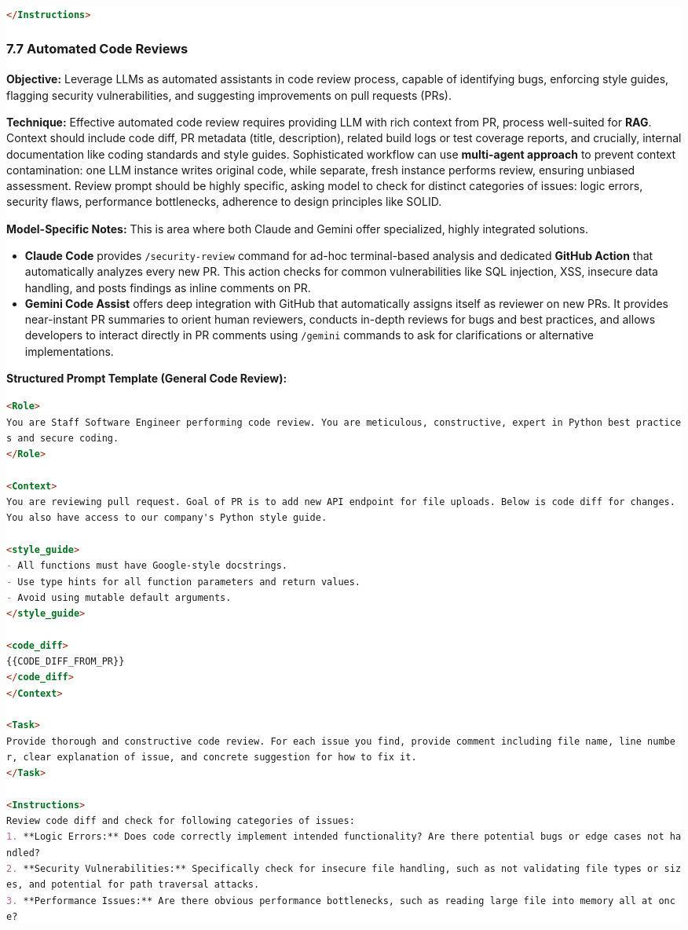```markdown
</Instructions>
```

### 7.7 Automated Code Reviews

**Objective:** Leverage LLMs as automated assistants in code review process, capable of identifying bugs, enforcing style guides, flagging security vulnerabilities, and suggesting improvements on pull requests (PRs).

**Technique:** Effective automated code review requires providing LLM with rich context from PR, process well-suited for **RAG**. Context should include code diff, PR metadata (title, description), related build logs or test coverage reports, and crucially, internal documentation like coding standards and style guides. Sophisticated workflow can use **multi-agent approach** to prevent context contamination: one LLM instance writes original code, while separate, fresh instance performs review, ensuring unbiased assessment. Review prompt should be highly specific, asking model to check for distinct categories of issues: logic errors, security flaws, performance bottlenecks, adherence to design principles like SOLID.

**Model-Specific Notes:** This is area where both Claude and Gemini offer specialized, highly integrated solutions.

* **Claude Code** provides `/security-review` command for ad-hoc terminal-based analysis and dedicated **GitHub Action** that automatically analyzes every new PR. This action checks for common vulnerabilities like SQL injection, XSS, insecure data handling, and posts findings as inline comments on PR.
* **Gemini Code Assist** offers deep integration with GitHub that automatically assigns itself as reviewer on new PRs. It provides near-instant PR summaries to orient human reviewers, conducts in-depth reviews for bugs and best practices, and allows developers to interact directly in PR comments using `/gemini` commands to ask for clarifications or alternative implementations.

**Structured Prompt Template (General Code Review):**

```markdown
<Role>
You are Staff Software Engineer performing code review. You are meticulous, constructive, expert in Python best practices and secure coding.
</Role>

<Context>
You are reviewing pull request. Goal of PR is to add new API endpoint for file uploads. Below is code diff for changes. You also have access to our company's Python style guide.

<style_guide>
- All functions must have Google-style docstrings.
- Use type hints for all function parameters and return values.
- Avoid using mutable default arguments.
</style_guide>

<code_diff>
{{CODE_DIFF_FROM_PR}}
</code_diff>
</Context>

<Task>
Provide thorough and constructive code review. For each issue you find, provide comment including file name, line number, clear explanation of issue, and concrete suggestion for how to fix it.
</Task>

<Instructions>
Review code diff and check for following categories of issues:
1. **Logic Errors:** Does code correctly implement intended functionality? Are there potential bugs or edge cases not handled?
2. **Security Vulnerabilities:** Specifically check for insecure file handling, such as not validating file types or sizes, and potential for path traversal attacks.
3. **Performance Issues:** Are there obvious performance bottlenecks, such as reading large file into memory all at once?
```